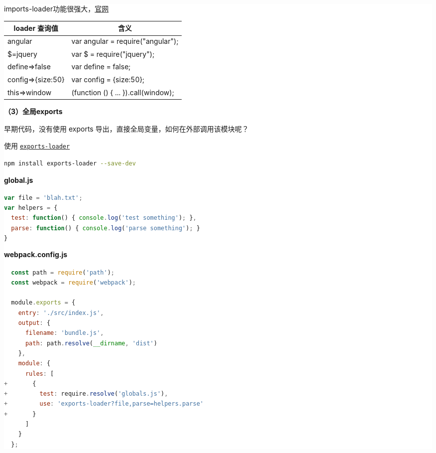  

imports-loader功能很强大，[官网](https://webpack.docschina.org/loaders/imports-loader/)

| loader 查询值     | 含义                                |
| ----------------- | ----------------------------------- |
| angular           | var angular = require("angular");   |
| \$=jquery         | var $ = require("jquery");          |
| define=>false     | var define = false;                 |
| config=>{size:50} | var config = {size:50};             |
| this=>window      | (function () { ... }).call(window); |

**（3）全局exports**

早期代码，没有使用 exports 导出，直接全局变量，如何在外部调用该模块呢？

使用 [`exports-loader`](https://webpack.docschina.org/loaders/exports-loader/)

```bash
npm install exports-loader --save-dev
```

**global.js**

```javascript
var file = 'blah.txt';
var helpers = {
  test: function() { console.log('test something'); },
  parse: function() { console.log('parse something'); }
}
```

**webpack.config.js**

```javascript
  const path = require('path');
  const webpack = require('webpack');
 
  module.exports = {
    entry: './src/index.js',
    output: {
      filename: 'bundle.js',
      path: path.resolve(__dirname, 'dist')
    },
    module: {
      rules: [
+       {
+         test: require.resolve('globals.js'),
+         use: 'exports-loader?file,parse=helpers.parse'
+       }
      ]
    }
  };
```
